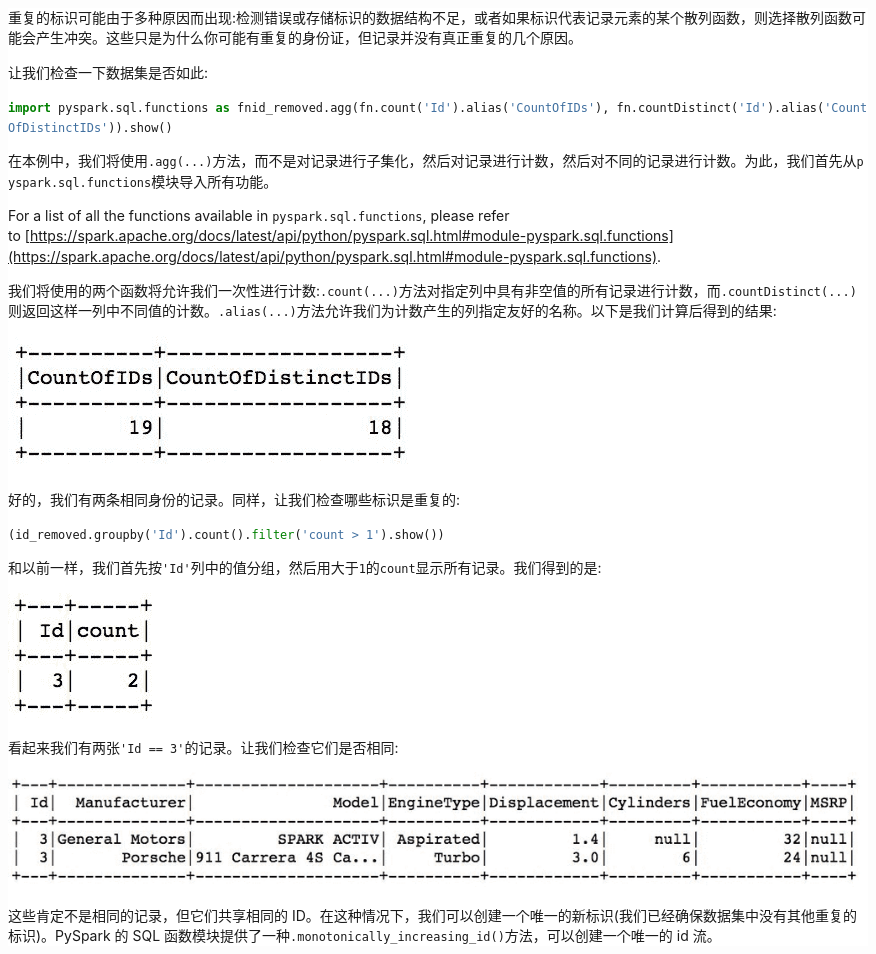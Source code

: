 重复的标识可能由于多种原因而出现:检测错误或存储标识的数据结构不足，或者如果标识代表记录元素的某个散列函数，则选择散列函数可能会产生冲突。这些只是为什么你可能有重复的身份证，但记录并没有真正重复的几个原因。

让我们检查一下数据集是否如此:

```py
import pyspark.sql.functions as fnid_removed.agg(fn.count('Id').alias('CountOfIDs'), fn.countDistinct('Id').alias('CountOfDistinctIDs')).show()
```

在本例中，我们将使用`.agg(...)`方法，而不是对记录进行子集化，然后对记录进行计数，然后对不同的记录进行计数。为此，我们首先从`pyspark.sql.functions`模块导入所有功能。

For a list of all the functions available in `pyspark.sql.functions`, please refer to [https://spark.apache.org/docs/latest/api/python/pyspark.sql.html#module-pyspark.sql.functions](https://spark.apache.org/docs/latest/api/python/pyspark.sql.html#module-pyspark.sql.functions).

我们将使用的两个函数将允许我们一次性进行计数:`.count(...)`方法对指定列中具有非空值的所有记录进行计数，而`.countDistinct(...)`则返回这样一列中不同值的计数。`.alias(...)`方法允许我们为计数产生的列指定友好的名称。以下是我们计算后得到的结果:

![](img/00081.jpeg)

好的，我们有两条相同身份的记录。同样，让我们检查哪些标识是重复的:

```py
(id_removed.groupby('Id').count().filter('count > 1').show())
```

和以前一样，我们首先按`'Id'`列中的值分组，然后用大于`1`的`count`显示所有记录。我们得到的是:

![](img/00082.jpeg)

看起来我们有两张`'Id == 3'`的记录。让我们检查它们是否相同:

![](img/00083.jpeg)

这些肯定不是相同的记录，但它们共享相同的 ID。在这种情况下，我们可以创建一个唯一的新标识(我们已经确保数据集中没有其他重复的标识)。PySpark 的 SQL 函数模块提供了一种`.monotonically_increasing_id()`方法，可以创建一个唯一的 id 流。
